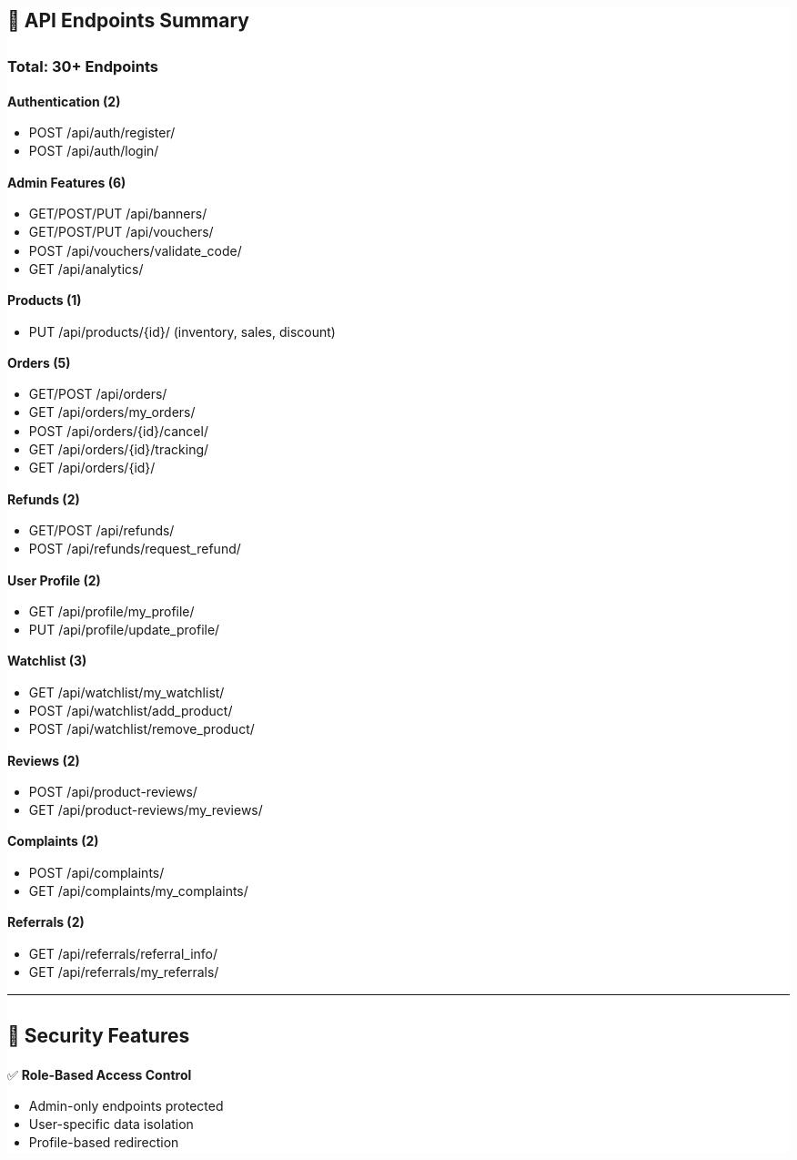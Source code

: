 
## 🔌 API Endpoints Summary

### Total: 30+ Endpoints

**Authentication (2)**
- POST /api/auth/register/
- POST /api/auth/login/

**Admin Features (6)**
- GET/POST/PUT /api/banners/
- GET/POST/PUT /api/vouchers/
- POST /api/vouchers/validate_code/
- GET /api/analytics/

**Products (1)**
- PUT /api/products/{id}/ (inventory, sales, discount)

**Orders (5)**
- GET/POST /api/orders/
- GET /api/orders/my_orders/
- POST /api/orders/{id}/cancel/
- GET /api/orders/{id}/tracking/
- GET /api/orders/{id}/

**Refunds (2)**
- GET/POST /api/refunds/
- POST /api/refunds/request_refund/

**User Profile (2)**
- GET /api/profile/my_profile/
- PUT /api/profile/update_profile/

**Watchlist (3)**
- GET /api/watchlist/my_watchlist/
- POST /api/watchlist/add_product/
- POST /api/watchlist/remove_product/

**Reviews (2)**
- POST /api/product-reviews/
- GET /api/product-reviews/my_reviews/

**Complaints (2)**
- POST /api/complaints/
- GET /api/complaints/my_complaints/

**Referrals (2)**
- GET /api/referrals/referral_info/
- GET /api/referrals/my_referrals/

---

## 🔐 Security Features

✅ **Role-Based Access Control**
- Admin-only endpoints protected
- User-specific data isolation
- Profile-based redirection
